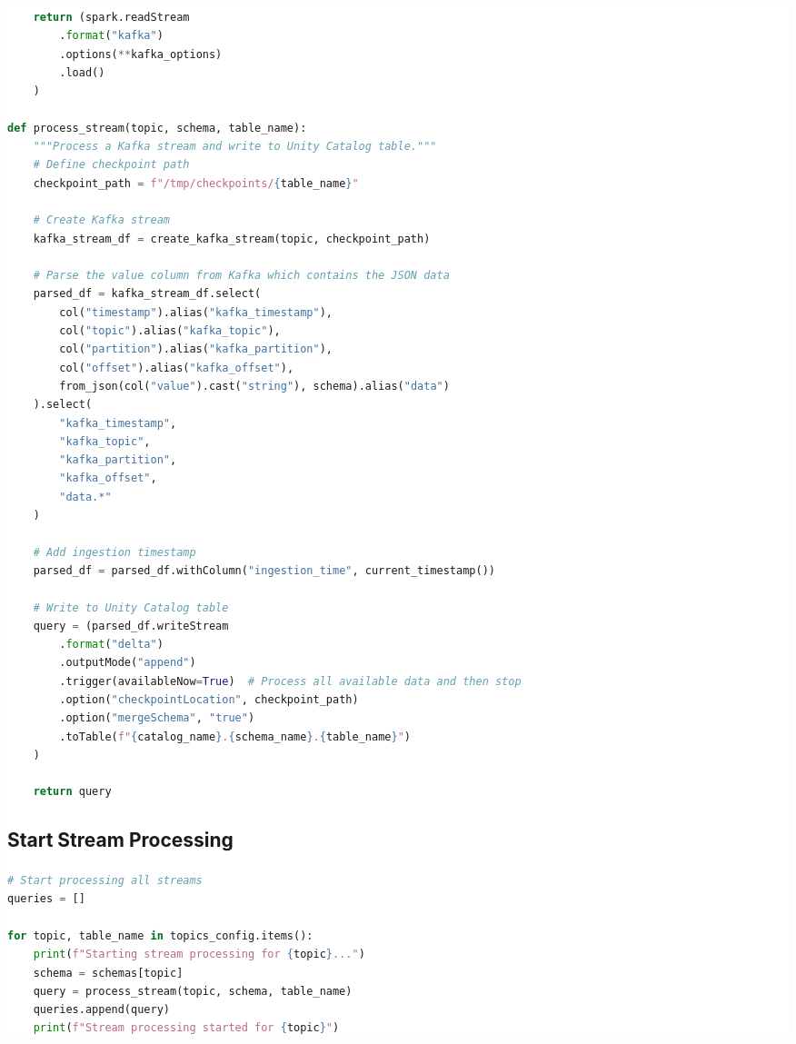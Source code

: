 ```python
    return (spark.readStream
        .format("kafka")
        .options(**kafka_options)
        .load()
    )

def process_stream(topic, schema, table_name):
    """Process a Kafka stream and write to Unity Catalog table."""
    # Define checkpoint path
    checkpoint_path = f"/tmp/checkpoints/{table_name}"
    
    # Create Kafka stream
    kafka_stream_df = create_kafka_stream(topic, checkpoint_path)
    
    # Parse the value column from Kafka which contains the JSON data
    parsed_df = kafka_stream_df.select(
        col("timestamp").alias("kafka_timestamp"),
        col("topic").alias("kafka_topic"),
        col("partition").alias("kafka_partition"),
        col("offset").alias("kafka_offset"),
        from_json(col("value").cast("string"), schema).alias("data")
    ).select(
        "kafka_timestamp", 
        "kafka_topic", 
        "kafka_partition", 
        "kafka_offset", 
        "data.*"
    )
    
    # Add ingestion timestamp
    parsed_df = parsed_df.withColumn("ingestion_time", current_timestamp())
    
    # Write to Unity Catalog table
    query = (parsed_df.writeStream
        .format("delta")
        .outputMode("append")
        .trigger(availableNow=True)  # Process all available data and then stop
        .option("checkpointLocation", checkpoint_path)
        .option("mergeSchema", "true")
        .toTable(f"{catalog_name}.{schema_name}.{table_name}")
    )
    
    return query
```

## Start Stream Processing

```python
# Start processing all streams
queries = []

for topic, table_name in topics_config.items():
    print(f"Starting stream processing for {topic}...")
    schema = schemas[topic]
    query = process_stream(topic, schema, table_name)
    queries.append(query)
    print(f"Stream processing started for {topic}")
```
